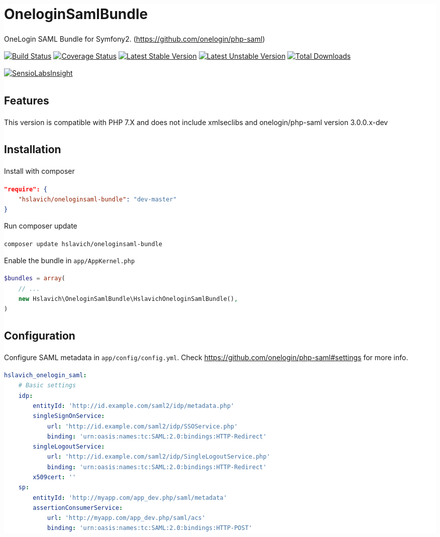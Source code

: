 # OneloginSamlBundle
OneLogin SAML Bundle for Symfony2. (https://github.com/onelogin/php-saml)

[![Build Status](https://travis-ci.org/hslavich/OneloginSamlBundle.svg?branch=master)](https://travis-ci.org/hslavich/OneloginSamlBundle)
[![Coverage Status](https://coveralls.io/repos/github/hslavich/OneloginSamlBundle/badge.svg?branch=master)](https://coveralls.io/github/hslavich/OneloginSamlBundle?branch=master)
[![Latest Stable Version](https://poser.pugx.org/hslavich/oneloginsaml-bundle/v/stable)](https://packagist.org/packages/hslavich/oneloginsaml-bundle)  [![Latest Unstable Version](https://poser.pugx.org/hslavich/oneloginsaml-bundle/v/unstable)](https://packagist.org/packages/hslavich/oneloginsaml-bundle) [![Total Downloads](https://poser.pugx.org/hslavich/oneloginsaml-bundle/downloads)](https://packagist.org/packages/hslavich/oneloginsaml-bundle)

[![SensioLabsInsight](https://insight.sensiolabs.com/projects/d74ae361-ef8d-437e-b8d6-a8627491ccfa/big.png)](https://insight.sensiolabs.com/projects/d74ae361-ef8d-437e-b8d6-a8627491ccfa)

Features
------------

This version is compatible with PHP 7.X and does not include xmlseclibs and onelogin/php-saml version 3.0.0.x-dev

Installation
------------

Install with composer
``` json
"require": {
    "hslavich/oneloginsaml-bundle": "dev-master"
}
```

Run composer update
``` bash
composer update hslavich/oneloginsaml-bundle
```

Enable the bundle in `app/AppKernel.php`
``` php
$bundles = array(
    // ...
    new Hslavich\OneloginSamlBundle\HslavichOneloginSamlBundle(),
)
```

Configuration
-------------

Configure SAML metadata in `app/config/config.yml`. Check https://github.com/onelogin/php-saml#settings for more info.
``` yml
hslavich_onelogin_saml:
    # Basic settings
    idp:
        entityId: 'http://id.example.com/saml2/idp/metadata.php'
        singleSignOnService:
            url: 'http://id.example.com/saml2/idp/SSOService.php'
            binding: 'urn:oasis:names:tc:SAML:2.0:bindings:HTTP-Redirect'
        singleLogoutService:
            url: 'http://id.example.com/saml2/idp/SingleLogoutService.php'
            binding: 'urn:oasis:names:tc:SAML:2.0:bindings:HTTP-Redirect'
        x509cert: ''
    sp:
        entityId: 'http://myapp.com/app_dev.php/saml/metadata'
        assertionConsumerService:
            url: 'http://myapp.com/app_dev.php/saml/acs'
            binding: 'urn:oasis:names:tc:SAML:2.0:bindings:HTTP-POST'
```